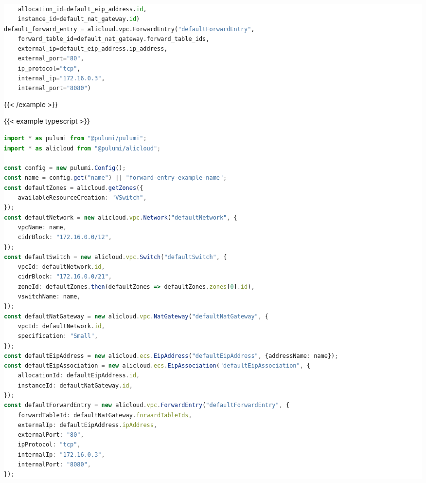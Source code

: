 ```python
    allocation_id=default_eip_address.id,
    instance_id=default_nat_gateway.id)
default_forward_entry = alicloud.vpc.ForwardEntry("defaultForwardEntry",
    forward_table_id=default_nat_gateway.forward_table_ids,
    external_ip=default_eip_address.ip_address,
    external_port="80",
    ip_protocol="tcp",
    internal_ip="172.16.0.3",
    internal_port="8080")
```


{{< /example >}}


{{< example typescript >}}


```typescript
import * as pulumi from "@pulumi/pulumi";
import * as alicloud from "@pulumi/alicloud";

const config = new pulumi.Config();
const name = config.get("name") || "forward-entry-example-name";
const defaultZones = alicloud.getZones({
    availableResourceCreation: "VSwitch",
});
const defaultNetwork = new alicloud.vpc.Network("defaultNetwork", {
    vpcName: name,
    cidrBlock: "172.16.0.0/12",
});
const defaultSwitch = new alicloud.vpc.Switch("defaultSwitch", {
    vpcId: defaultNetwork.id,
    cidrBlock: "172.16.0.0/21",
    zoneId: defaultZones.then(defaultZones => defaultZones.zones[0].id),
    vswitchName: name,
});
const defaultNatGateway = new alicloud.vpc.NatGateway("defaultNatGateway", {
    vpcId: defaultNetwork.id,
    specification: "Small",
});
const defaultEipAddress = new alicloud.ecs.EipAddress("defaultEipAddress", {addressName: name});
const defaultEipAssociation = new alicloud.ecs.EipAssociation("defaultEipAssociation", {
    allocationId: defaultEipAddress.id,
    instanceId: defaultNatGateway.id,
});
const defaultForwardEntry = new alicloud.vpc.ForwardEntry("defaultForwardEntry", {
    forwardTableId: defaultNatGateway.forwardTableIds,
    externalIp: defaultEipAddress.ipAddress,
    externalPort: "80",
    ipProtocol: "tcp",
    internalIp: "172.16.0.3",
    internalPort: "8080",
});
```
